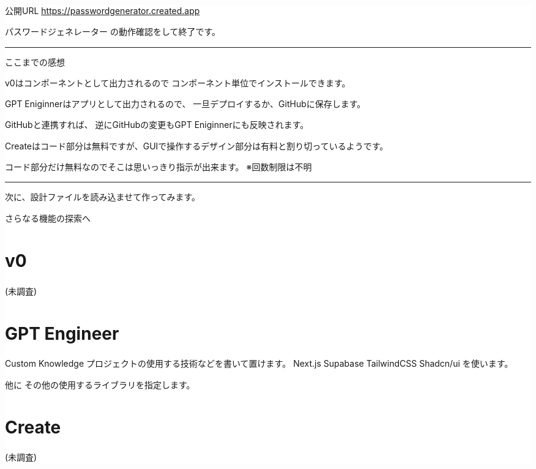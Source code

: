公開URL
https://passwordgenerator.created.app

パスワードジェネレーター の動作確認をして終了です。



----------------------------------------

ここまでの感想

v0はコンポーネントとして出力されるので
コンポーネント単位でインストールできます。

GPT Eniginnerはアプリとして出力されるので、
一旦デプロイするか、GitHubに保存します。

GitHubと連携すれば、
逆にGitHubの変更もGPT Eniginnerにも反映されます。

Createはコード部分は無料ですが、GUIで操作するデザイン部分は有料と割り切っているようです。

コード部分だけ無料なのでそこは思いっきり指示が出来ます。
※回数制限は不明


----------------------------------------

次に、設計ファイルを読み込ませて作ってみます。

さらなる機能の探索へ

# v0

(未調査)



# GPT Engineer

Custom Knowledge
プロジェクトの使用する技術などを書いて置けます。
Next.js
Supabase
TailwindCSS
Shadcn/ui
を使います。

他に
その他の使用するライブラリを指定します。



# Create

(未調査)


